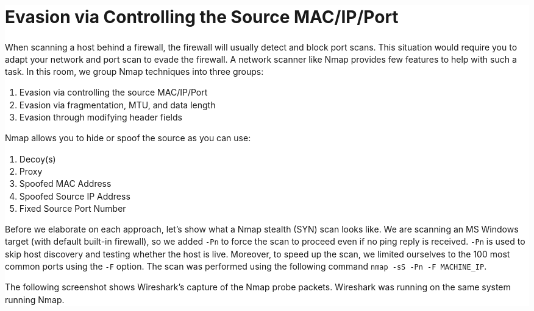 # Evasion via Controlling the Source MAC/IP/Port

When scanning a host  behind a firewall, the firewall will usually detect and block port  scans. This situation would require you to adapt your network and port  scan to evade the firewall. A network scanner like Nmap provides few  features to help with such a task. In this room, we group Nmap  techniques into three groups:

1. Evasion via controlling the source MAC/IP/Port
2. Evasion via fragmentation, MTU, and data length
3. Evasion through modifying header fields

Nmap allows you to hide or spoof the source as you can use:

1. Decoy(s)
2. Proxy
3. Spoofed MAC Address
4. Spoofed Source IP Address
5. Fixed Source Port Number

Before we elaborate on each approach, let’s show what a Nmap stealth  (SYN) scan looks like. We are scanning an MS Windows target (with  default built-in firewall), so we added `-Pn` to force the scan to proceed even if no ping reply is received. `-Pn` is used to skip host discovery and testing whether the host is live.  Moreover, to speed up the scan, we limited ourselves to the 100 most  common ports using the `-F` option. The scan was performed using the following command `nmap -sS -Pn -F MACHINE_IP`.

The following screenshot shows Wireshark’s capture of the Nmap probe  packets. Wireshark was running on the same system running Nmap.
